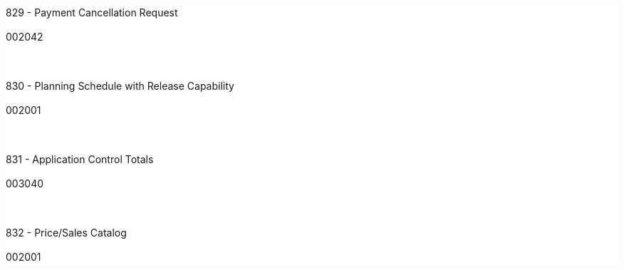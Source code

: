</td>
</tr>
<tr>
<td valign="top">

829 - Payment Cancellation Request

</td>
<td valign="top">

002042

</td>
<td valign="top">

 

</td>
</tr>
<tr>
<td valign="top">

830 - Planning Schedule with Release Capability

</td>
<td valign="top">

002001

</td>
<td valign="top">

 

</td>
</tr>
<tr>
<td valign="top">

831 - Application Control Totals

</td>
<td valign="top">

003040

</td>
<td valign="top">

 

</td>
</tr>
<tr>
<td valign="top">

832 - Price/Sales Catalog

</td>
<td valign="top">

002001
